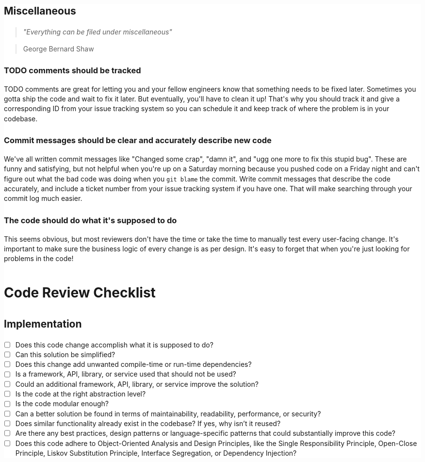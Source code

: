 ## Miscellaneous

> _"Everything can be filed under miscellaneous"_

> George Bernard Shaw

### TODO comments should be tracked

TODO comments are great for letting you and your fellow engineers know that something
needs to be fixed later. Sometimes you gotta ship the code and wait to fix it
later. But eventually, you'll have to clean it up! That's why you should track it
and give a corresponding ID from your issue tracking system so you can schedule
it and keep track of where the problem is in your codebase.

### Commit messages should be clear and accurately describe new code

We've all written commit messages like "Changed some crap", "damn it",
and "ugg one more to fix this stupid bug". These are funny and satisfying, but not
helpful when you're up on a Saturday morning because you pushed code on a Friday
night and can't figure out what the bad code was doing when you `git blame` the
commit. Write commit messages that describe the code accurately, and include
a ticket number from your issue tracking system if you have one. That will make
searching through your commit log much easier.

### The code should do what it's supposed to do

This seems obvious, but most reviewers don't have the time or take the time to
manually test every user-facing change. It's important to make sure the business
logic of every change is as per design. It's easy to forget that when you're
just looking for problems in the code!

# Code Review Checklist

## Implementation
- [ ] Does this code change accomplish what it is supposed to do?
- [ ] Can this solution be simplified?
- [ ] Does this change add unwanted compile-time or run-time dependencies?
- [ ] Is a framework, API, library, or service used that should not be used?
- [ ] Could an additional framework, API, library, or service improve the solution?
- [ ] Is the code at the right abstraction level?
- [ ] Is the code modular enough?
- [ ] Can a better solution be found in terms of maintainability, readability, performance, or security?
- [ ] Does similar functionality already exist in the codebase? If yes, why isn’t it reused?
- [ ] Are there any best practices, design patterns or language-specific patterns that could substantially improve this code? 
- [ ] Does this code adhere to Object-Oriented Analysis and Design Principles, like the Single Responsibility Principle, Open-Close Principle, Liskov Substitution Principle, Interface Segregation, or Dependency Injection?

